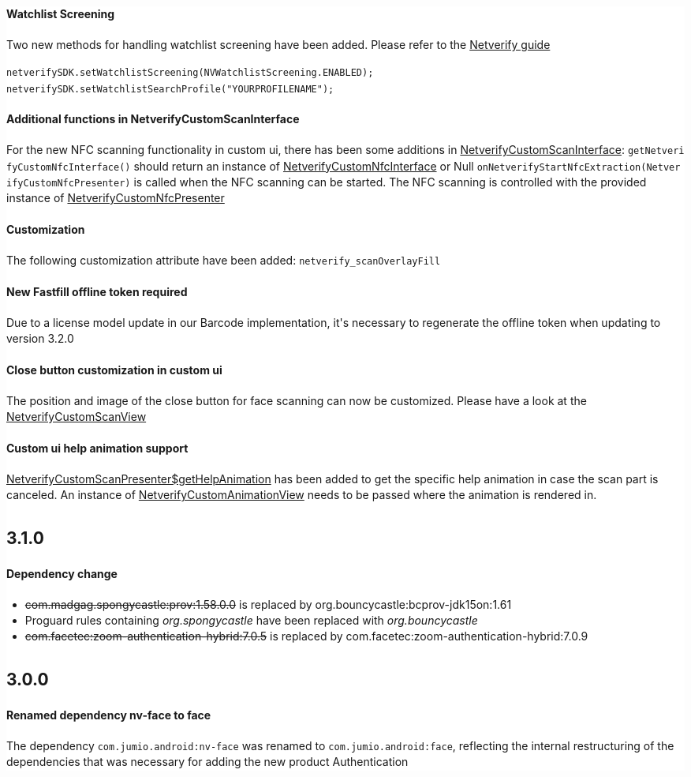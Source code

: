 #### Watchlist Screening
Two new methods for handling watchlist screening have been added. Please refer to the [Netverify guide](/docs/integration_bam-checkout.md#watchlist-screening)
```
netverifySDK.setWatchlistScreening(NVWatchlistScreening.ENABLED);
netverifySDK.setWatchlistSearchProfile("YOURPROFILENAME");
```

#### Additional functions in NetverifyCustomScanInterface
For the new NFC scanning functionality in custom ui, there has been some additions in [NetverifyCustomScanInterface](https://jumio.github.io/mobile-sdk-android/com/jumio/nv/custom/NetverifyCustomScanInterface.html):
`getNetverifyCustomNfcInterface()` should return an instance of [NetverifyCustomNfcInterface](https://jumio.github.io/mobile-sdk-android/com/jumio/nv/nfc/custom/NetverifyCustomNfcInterface.html) or Null
`onNetverifyStartNfcExtraction(NetverifyCustomNfcPresenter)` is called when the NFC scanning can be started. The NFC scanning is controlled with the provided instance of [NetverifyCustomNfcPresenter](https://jumio.github.io/mobile-sdk-android/com/jumio/nv/nfc/custom/NetverifyCustomNfcPresenter.html)

#### Customization
The following customization attribute have been added: `netverify_scanOverlayFill`

#### New Fastfill offline token required
Due to a license model update in our Barcode implementation, it's necessary to regenerate the offline token when updating to version 3.2.0  

#### Close button customization in custom ui
The position and image of the close button for face scanning can now be customized. Please have a look at the [NetverifyCustomScanView](https://jumio.github.io/mobile-sdk-android/com/jumio/nv/custom/NetverifyCustomScanView.html)

#### Custom ui help animation support
[NetverifyCustomScanPresenter$getHelpAnimation](https://jumio.github.io/mobile-sdk-android/com/jumio/nv/custom/NetverifyCustomScanPresenter.html#getHelpAnimation-com.jumio.nv.custom.NetverifyCustomAnimationView-) has been added to get the specific help animation in case the scan part is canceled. An instance of  [NetverifyCustomAnimationView](https://jumio.github.io/mobile-sdk-android/com/jumio/nv/custom/NetverifyCustomAnimationView.html) needs to be passed where the animation is rendered in.

## 3.1.0
#### Dependency change
*  ~~com.madgag.spongycastle:prov:1.58.0.0~~ is replaced by org.bouncycastle:bcprov-jdk15on:1.61
*  Proguard rules containing *org.spongycastle* have been replaced with *org.bouncycastle*
*  ~~com.facetec:zoom-authentication-hybrid:7.0.5~~ is replaced by com.facetec:zoom-authentication-hybrid:7.0.9

## 3.0.0
#### Renamed dependency nv-face to face
The dependency `com.jumio.android:nv-face` was renamed to `com.jumio.android:face`, reflecting the internal restructuring of the dependencies that was necessary for adding the new product Authentication
